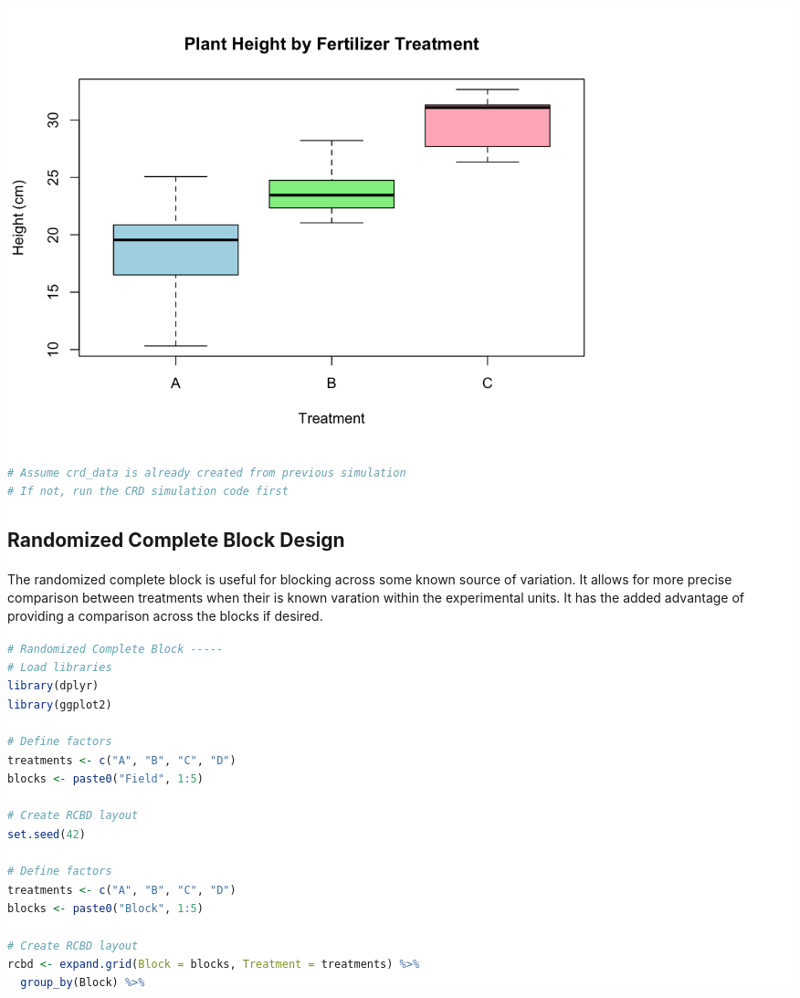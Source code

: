 <img src="03-frequentist_files/figure-html/unnamed-chunk-21-2.png" width="672" />

``` r
# Assume crd_data is already created from previous simulation
# If not, run the CRD simulation code first
```


## Randomized Complete Block Design 

The randomized complete block is useful for blocking across some known source of variation. It allows for more precise comparison between treatments when their is known varation within the experimental units. It has the added advantage of providing a comparison across the blocks if desired.


``` r
# Randomized Complete Block -----
# Load libraries
library(dplyr)
library(ggplot2)

# Define factors
treatments <- c("A", "B", "C", "D")
blocks <- paste0("Field", 1:5)

# Create RCBD layout
set.seed(42)

# Define factors
treatments <- c("A", "B", "C", "D")
blocks <- paste0("Block", 1:5)

# Create RCBD layout
rcbd <- expand.grid(Block = blocks, Treatment = treatments) %>%
  group_by(Block) %>%
```